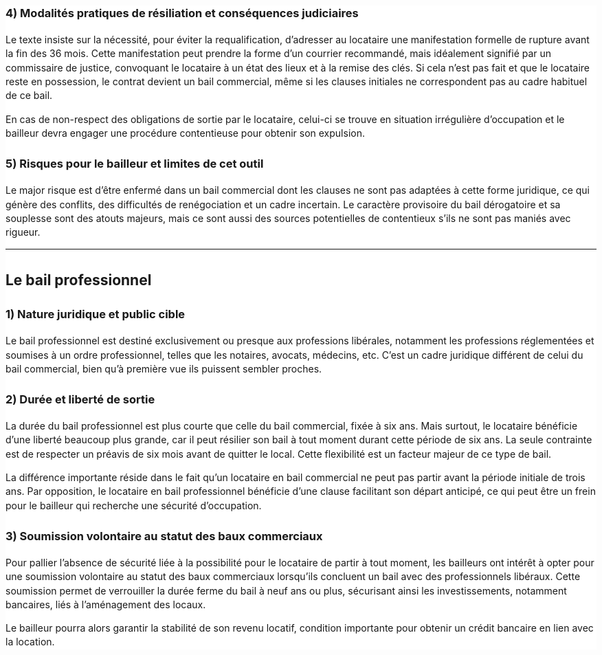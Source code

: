 ### 4) Modalités pratiques de résiliation et conséquences judiciaires

Le texte insiste sur la nécessité, pour éviter la requalification, d’adresser au locataire une manifestation formelle de rupture avant la fin des 36 mois. Cette manifestation peut prendre la forme d’un courrier recommandé, mais idéalement signifié par un commissaire de justice, convoquant le locataire à un état des lieux et à la remise des clés. Si cela n’est pas fait et que le locataire reste en possession, le contrat devient un bail commercial, même si les clauses initiales ne correspondent pas au cadre habituel de ce bail.

En cas de non-respect des obligations de sortie par le locataire, celui-ci se trouve en situation irrégulière d’occupation et le bailleur devra engager une procédure contentieuse pour obtenir son expulsion.

### 5) Risques pour le bailleur et limites de cet outil

Le major risque est d’être enfermé dans un bail commercial dont les clauses ne sont pas adaptées à cette forme juridique, ce qui génère des conflits, des difficultés de renégociation et un cadre incertain. Le caractère provisoire du bail dérogatoire et sa souplesse sont des atouts majeurs, mais ce sont aussi des sources potentielles de contentieux s’ils ne sont pas maniés avec rigueur.

---

## Le bail professionnel

### 1) Nature juridique et public cible

Le bail professionnel est destiné exclusivement ou presque aux professions libérales, notamment les professions réglementées et soumises à un ordre professionnel, telles que les notaires, avocats, médecins, etc. C’est un cadre juridique différent de celui du bail commercial, bien qu’à première vue ils puissent sembler proches.

### 2) Durée et liberté de sortie

La durée du bail professionnel est plus courte que celle du bail commercial, fixée à six ans. Mais surtout, le locataire bénéficie d’une liberté beaucoup plus grande, car il peut résilier son bail à tout moment durant cette période de six ans. La seule contrainte est de respecter un préavis de six mois avant de quitter le local. Cette flexibilité est un facteur majeur de ce type de bail.

La différence importante réside dans le fait qu’un locataire en bail commercial ne peut pas partir avant la période initiale de trois ans. Par opposition, le locataire en bail professionnel bénéficie d’une clause facilitant son départ anticipé, ce qui peut être un frein pour le bailleur qui recherche une sécurité d’occupation.

### 3) Soumission volontaire au statut des baux commerciaux

Pour pallier l’absence de sécurité liée à la possibilité pour le locataire de partir à tout moment, les bailleurs ont intérêt à opter pour une soumission volontaire au statut des baux commerciaux lorsqu’ils concluent un bail avec des professionnels libéraux. Cette soumission permet de verrouiller la durée ferme du bail à neuf ans ou plus, sécurisant ainsi les investissements, notamment bancaires, liés à l’aménagement des locaux.

Le bailleur pourra alors garantir la stabilité de son revenu locatif, condition importante pour obtenir un crédit bancaire en lien avec la location.
